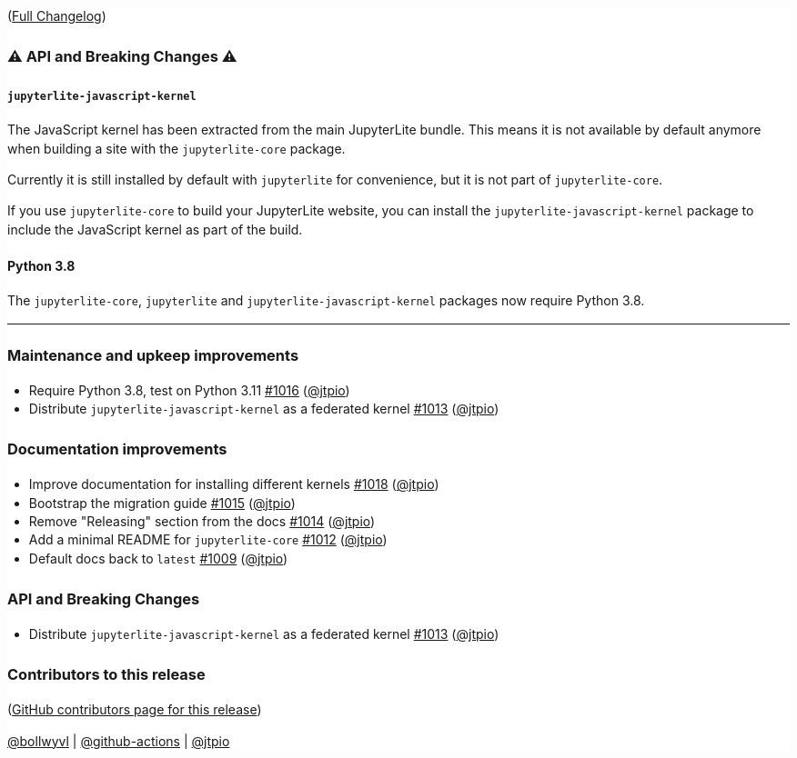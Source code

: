 ([Full Changelog](https://github.com/jupyterlite/jupyterlite/compare/v0.1.0b19...2dab56bcb88042a5a87565cbcacd6adc86be934d))

### :warning:  API and Breaking Changes :warning:

#### `jupyterlite-javascript-kernel`

The JavaScript kernel has been extracted from the main JupyterLite bundle. This means it is not available by default anymore when building a site with the `jupyterlite-core` package.

Currently it is still installed by default with `jupyterlite` for convenience, but it is not part of `jupyterlite-core`.

If you use `jupyterlite-core` to build your JupyterLite website, you can install the `jupyterlite-javascript-kernel` package to include the JavaScript kernel as part of the build.

#### Python 3.8

The `jupyterlite-core`, `jupyterlite` and `jupyterlite-javascript-kernel` packages now require Python 3.8.

______________________________________________________________________

### Maintenance and upkeep improvements

- Require Python 3.8, test on Python 3.11 [#1016](https://github.com/jupyterlite/jupyterlite/pull/1016) ([@jtpio](https://github.com/jtpio))
- Distribute `jupyterlite-javascript-kernel` as a federated kernel [#1013](https://github.com/jupyterlite/jupyterlite/pull/1013) ([@jtpio](https://github.com/jtpio))

### Documentation improvements

- Improve documentation for installing different kernels [#1018](https://github.com/jupyterlite/jupyterlite/pull/1018) ([@jtpio](https://github.com/jtpio))
- Bootstrap the migration guide [#1015](https://github.com/jupyterlite/jupyterlite/pull/1015) ([@jtpio](https://github.com/jtpio))
- Remove "Releasing" section from the docs [#1014](https://github.com/jupyterlite/jupyterlite/pull/1014) ([@jtpio](https://github.com/jtpio))
- Add a minimal README for `jupyterlite-core` [#1012](https://github.com/jupyterlite/jupyterlite/pull/1012) ([@jtpio](https://github.com/jtpio))
- Default docs back to `latest` [#1009](https://github.com/jupyterlite/jupyterlite/pull/1009) ([@jtpio](https://github.com/jtpio))

### API and Breaking Changes

- Distribute `jupyterlite-javascript-kernel` as a federated kernel [#1013](https://github.com/jupyterlite/jupyterlite/pull/1013) ([@jtpio](https://github.com/jtpio))

### Contributors to this release

([GitHub contributors page for this release](https://github.com/jupyterlite/jupyterlite/graphs/contributors?from=2023-03-15&to=2023-03-22&type=c))

[@bollwyvl](https://github.com/search?q=repo%3Ajupyterlite%2Fjupyterlite+involves%3Abollwyvl+updated%3A2023-03-15..2023-03-22&type=Issues) | [@github-actions](https://github.com/search?q=repo%3Ajupyterlite%2Fjupyterlite+involves%3Agithub-actions+updated%3A2023-03-15..2023-03-22&type=Issues) | [@jtpio](https://github.com/search?q=repo%3Ajupyterlite%2Fjupyterlite+involves%3Ajtpio+updated%3A2023-03-15..2023-03-22&type=Issues)
